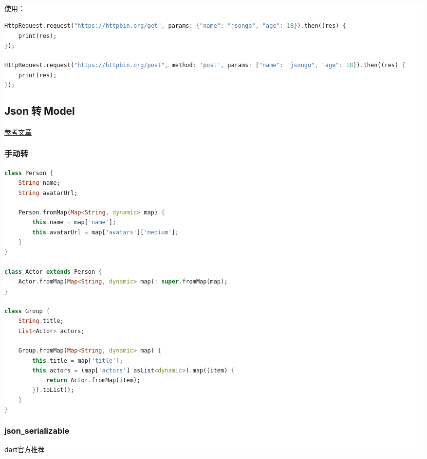 使用：

```dart
HttpRequest.request("https://httpbin.org/get", params: {"name": "jsongo", "age": 18}).then((res) {
    print(res);
});

HttpRequest.request("https://httpbin.org/post", method: 'post', params: {"name": "jsongo", "age": 18}).then((res) {
    print(res);
});
```

## Json 转 Model

[参考文章](https://mp.weixin.qq.com/s?__biz=Mzg5MDAzNzkwNA==&mid=2247483770&idx=1&sn=5f4498179fcadf90a10e930ba9a17c1e&chksm=cfe3f285f8947b938cf4e8860f95ebd7b8599b44f871ce219aef0710e9e1ad3113c3f007747a&scene=178&cur_album_id=1566028536430247937#rd)

### 手动转

```dart
class Person {
    String name;
    String avatarUrl;

    Person.fromMap(Map<String, dynamic> map) {
        this.name = map['name'];
        this.avatarUrl = map['avatars']['medium'];
    }
}

class Actor extends Person {
    Actor.fromMap(Map<String, dynamic> map): super.fromMap(map);
}

class Group {
    String title;
    List<Actor> actors;

    Group.fromMap(Map<String, dynamic> map) {
        this.title = map['title'];
        this.actors = (map['actors'] asList<dynamic>).map((item) {
            return Actor.fromMap(item);
        }).toList();
    }
}
```

### json_serializable

dart官方推荐
